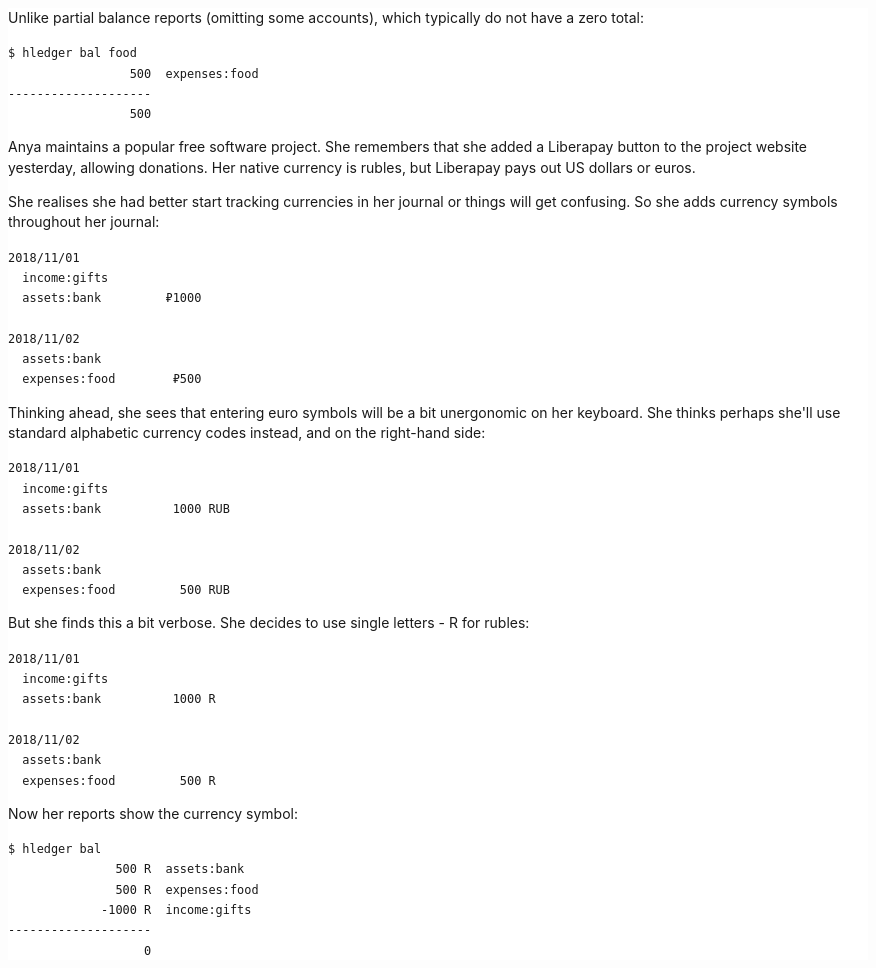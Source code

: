 Unlike partial balance reports (omitting some accounts), which typically do not have a zero total:

```cli
$ hledger bal food
                 500  expenses:food
--------------------
                 500
```

Anya maintains a popular free software project. She remembers that she added a Liberapay button to the project website yesterday, allowing donations. Her native currency is rubles, but Liberapay pays out US dollars or euros. 

She realises she had better start tracking currencies in her journal or things will get confusing. So she adds currency symbols throughout her journal:


```journal
2018/11/01
  income:gifts
  assets:bank         ₽1000
    
2018/11/02
  assets:bank
  expenses:food        ₽500
```

Thinking ahead, she sees that entering euro symbols will be a bit unergonomic on her keyboard. She thinks perhaps she'll use standard alphabetic currency codes instead, and on the right-hand side:


```journal
2018/11/01
  income:gifts
  assets:bank          1000 RUB
    
2018/11/02
  assets:bank
  expenses:food         500 RUB
```

But she finds this a bit verbose. She decides to use single letters - R for rubles:


```journal
2018/11/01
  income:gifts
  assets:bank          1000 R
    
2018/11/02
  assets:bank
  expenses:food         500 R
```

Now her reports show the currency symbol:

```cli
$ hledger bal 
               500 R  assets:bank
               500 R  expenses:food
             -1000 R  income:gifts
--------------------
                   0
```
